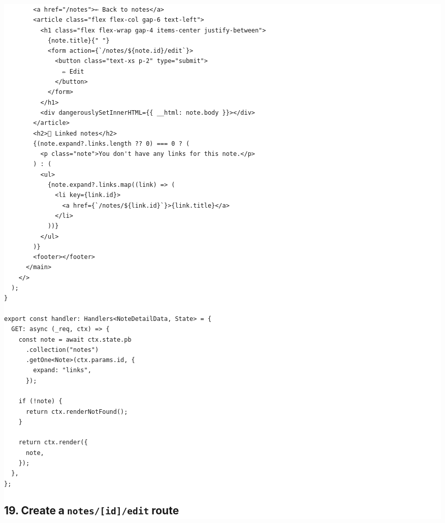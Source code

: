 ```tsx
        <a href="/notes">← Back to notes</a>
        <article class="flex flex-col gap-6 text-left">
          <h1 class="flex flex-wrap gap-4 items-center justify-between">
            {note.title}{" "}
            <form action={`/notes/${note.id}/edit`}>
              <button class="text-xs p-2" type="submit">
                ✏️ Edit
              </button>
            </form>
          </h1>
          <div dangerouslySetInnerHTML={{ __html: note.body }}></div>
        </article>
        <h2>🔗 Linked notes</h2>
        {(note.expand?.links.length ?? 0) === 0 ? (
          <p class="note">You don't have any links for this note.</p>
        ) : (
          <ul>
            {note.expand?.links.map((link) => (
              <li key={link.id}>
                <a href={`/notes/${link.id}`}>{link.title}</a>
              </li>
            ))}
          </ul>
        )}
        <footer></footer>
      </main>
    </>
  );
}

export const handler: Handlers<NoteDetailData, State> = {
  GET: async (_req, ctx) => {
    const note = await ctx.state.pb
      .collection("notes")
      .getOne<Note>(ctx.params.id, {
        expand: "links",
      });

    if (!note) {
      return ctx.renderNotFound();
    }

    return ctx.render({
      note,
    });
  },
};
```

## 19. Create a `notes/[id]/edit` route
